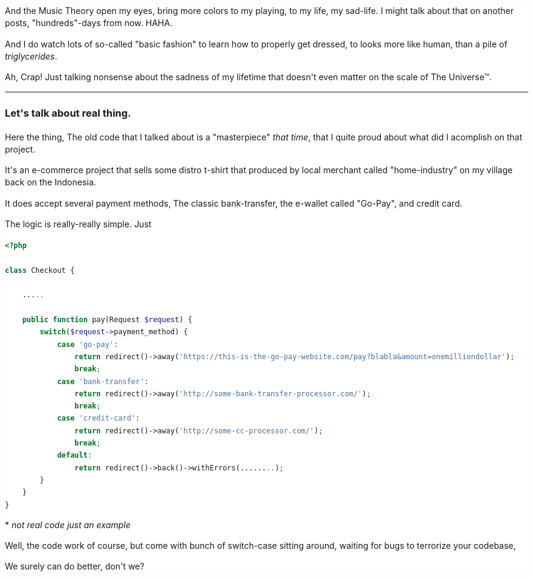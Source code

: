And the Music Theory open my eyes, bring more colors to my playing, to my life, my sad-life. I might talk about that on another posts, "hundreds"-days from now. HAHA.

And I do watch lots of so-called "basic fashion" to learn how to properly get dressed, to looks more like human, than a pile of _triglycerides_.

Ah, Crap! Just talking nonsense about the sadness of my lifetime that doesn't even matter on the scale of The Universe™.

---

### Let's talk about real thing.

Here the thing, The old code that I talked about is a "masterpiece" _that time_, that I quite proud about what did I acomplish on that project.

It's an e-commerce project that sells some distro t-shirt that produced by local merchant called "home-industry" on my village back on the Indonesia.

It does accept several payment methods, The classic bank-transfer, the e-wallet called "Go-Pay", and credit card.

The logic is really-really simple. Just

```php
<?php

class Checkout {

    .....

    public function pay(Request $request) {
        switch($request->payment_method) {
            case 'go-pay':
                return redirect()->away('https://this-is-the-go-pay-website.com/pay?blabla&amount=onemilliondollar');
                break;
            case 'bank-transfer':
                return redirect()->away('http://some-bank-transfer-processor.com/');
                break;
            case 'credit-card':
                return redirect()->away('http://some-cc-processor.com/');
                break;
            default:
                return redirect()->back()->withErrors(........);
        }
    }
}
```

 \* _not real code just an example_

Well, the code work of course, but come with bunch of switch-case sitting around, waiting for bugs to terrorize your codebase,

We surely can do better, don't we?

